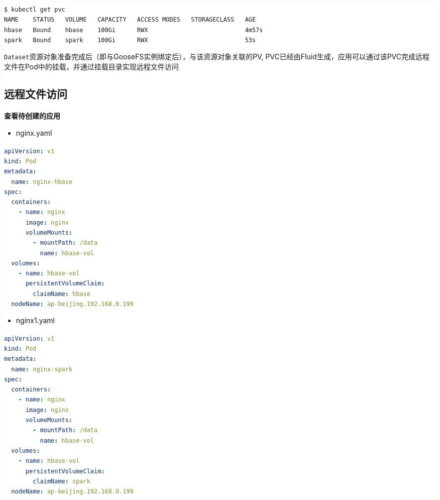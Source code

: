
```shell
$ kubectl get pvc
NAME    STATUS   VOLUME   CAPACITY   ACCESS MODES   STORAGECLASS   AGE
hbase   Bound    hbase    100Gi      RWX                           4m57s
spark   Bound    spark    100Gi      RWX                           53s
```


`Dataset`资源对象准备完成后（即与GooseFS实例绑定后），与该资源对象关联的PV, PVC已经由Fluid生成，应用可以通过该PVC完成远程文件在Pod中的挂载，并通过挂载目录实现远程文件访问


## 远程文件访问


**查看待创建的应用**

- nginx.yaml

```yaml
apiVersion: v1
kind: Pod
metadata:
  name: nginx-hbase
spec:
  containers:
    - name: nginx
      image: nginx
      volumeMounts:
        - mountPath: /data
          name: hbase-vol
  volumes:
    - name: hbase-vol
      persistentVolumeClaim:
        claimName: hbase
  nodeName: ap-beijing.192.168.0.199
```

- nginx1.yaml

```yaml
apiVersion: v1
kind: Pod
metadata:
  name: nginx-spark
spec:
  containers:
    - name: nginx
      image: nginx
      volumeMounts:
        - mountPath: /data
          name: hbase-vol
  volumes:
    - name: hbase-vol
      persistentVolumeClaim:
        claimName: spark
  nodeName: ap-beijing.192.168.0.199
```
